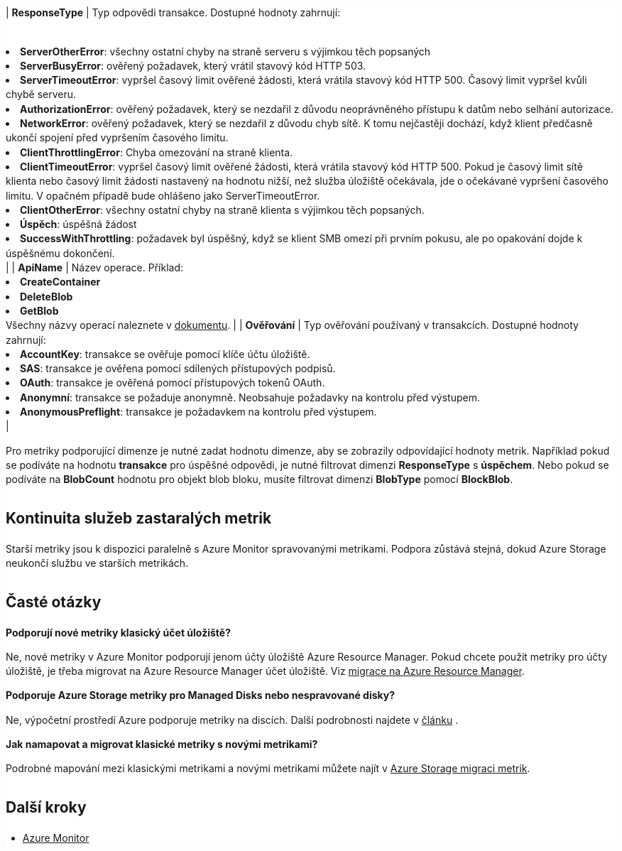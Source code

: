 | **ResponseType** | Typ odpovědi transakce. Dostupné hodnoty zahrnují: <br/><br/> <li>**ServerOtherError**: všechny ostatní chyby na straně serveru s výjimkou těch popsaných </li> <li>**ServerBusyError**: ověřený požadavek, který vrátil stavový kód HTTP 503. </li> <li>**ServerTimeoutError**: vypršel časový limit ověřené žádosti, která vrátila stavový kód HTTP 500. Časový limit vypršel kvůli chybě serveru. </li> <li>**AuthorizationError**: ověřený požadavek, který se nezdařil z důvodu neoprávněného přístupu k datům nebo selhání autorizace. </li> <li>**NetworkError**: ověřený požadavek, který se nezdařil z důvodu chyb sítě. K tomu nejčastěji dochází, když klient předčasně ukončí spojení před vypršením časového limitu. </li> <li>**ClientThrottlingError**: Chyba omezování na straně klienta. </li> <li>**ClientTimeoutError**: vypršel časový limit ověřené žádosti, která vrátila stavový kód HTTP 500. Pokud je časový limit sítě klienta nebo časový limit žádosti nastavený na hodnotu nižší, než služba úložiště očekávala, jde o očekávané vypršení časového limitu. V opačném případě bude ohlášeno jako ServerTimeoutError. </li> <li>**ClientOtherError**: všechny ostatní chyby na straně klienta s výjimkou těch popsaných. </li> <li>**Úspěch**: úspěšná žádost</li> <li> **SuccessWithThrottling**: požadavek byl úspěšný, když se klient SMB omezí při prvním pokusu, ale po opakování dojde k úspěšnému dokončení.</li> |
| **ApiName** | Název operace. Příklad: <br/> <li>**CreateContainer**</li> <li>**DeleteBlob**</li> <li>**GetBlob**</li> Všechny názvy operací naleznete v [dokumentu](/rest/api/storageservices/storage-analytics-logged-operations-and-status-messages). |
| **Ověřování** | Typ ověřování používaný v transakcích. Dostupné hodnoty zahrnují: <br/> <li>**AccountKey**: transakce se ověřuje pomocí klíče účtu úložiště.</li> <li>**SAS**: transakce je ověřena pomocí sdílených přístupových podpisů.</li> <li>**OAuth**: transakce je ověřená pomocí přístupových tokenů OAuth.</li> <li>**Anonymní**: transakce se požaduje anonymně. Neobsahuje požadavky na kontrolu před výstupem.</li> <li>**AnonymousPreflight**: transakce je požadavkem na kontrolu před výstupem.</li> |

Pro metriky podporující dimenze je nutné zadat hodnotu dimenze, aby se zobrazily odpovídající hodnoty metrik. Například pokud se podíváte na hodnotu **transakce** pro úspěšné odpovědi, je nutné filtrovat dimenzi **ResponseType** s **úspěchem**. Nebo pokud se podíváte na **BlobCount** hodnotu pro objekt blob bloku, musíte filtrovat dimenzi **BlobType** pomocí **BlockBlob**.

## <a name="service-continuity-of-legacy-metrics"></a>Kontinuita služeb zastaralých metrik

Starší metriky jsou k dispozici paralelně s Azure Monitor spravovanými metrikami. Podpora zůstává stejná, dokud Azure Storage neukončí službu ve starších metrikách.

## <a name="faq"></a>Časté otázky

**Podporují nové metriky klasický účet úložiště?**

Ne, nové metriky v Azure Monitor podporují jenom účty úložiště Azure Resource Manager. Pokud chcete použít metriky pro účty úložiště, je třeba migrovat na Azure Resource Manager účet úložiště. Viz [migrace na Azure Resource Manager](https://docs.microsoft.com/azure/virtual-machines/windows/migration-classic-resource-manager-overview).

**Podporuje Azure Storage metriky pro Managed Disks nebo nespravované disky?**

Ne, výpočetní prostředí Azure podporuje metriky na discích. Další podrobnosti najdete v [článku](https://azure.microsoft.com/blog/per-disk-metrics-managed-disks/) .

**Jak namapovat a migrovat klasické metriky s novými metrikami?**

Podrobné mapování mezi klasickými metrikami a novými metrikami můžete najít v [Azure Storage migraci metrik](./storage-metrics-migration.md).

## <a name="next-steps"></a>Další kroky

* [Azure Monitor](../../monitoring-and-diagnostics/monitoring-overview.md)

